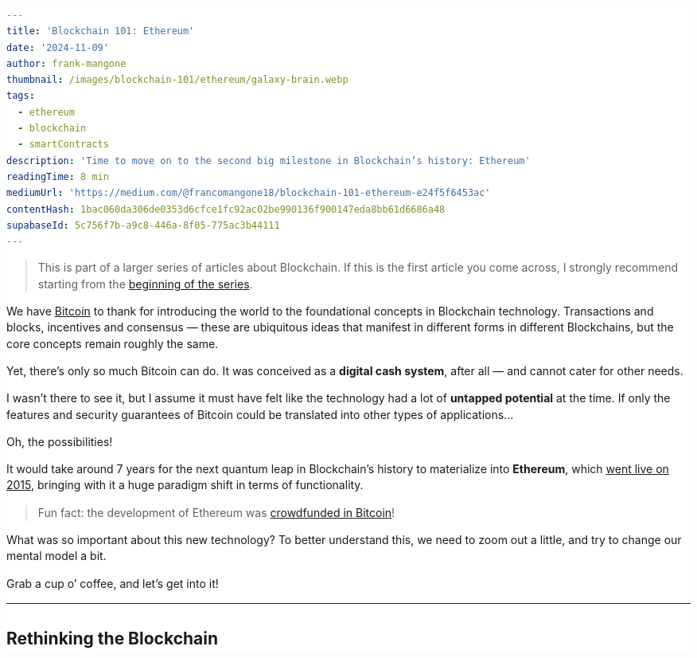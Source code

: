 ```yaml
---
title: 'Blockchain 101: Ethereum'
date: '2024-11-09'
author: frank-mangone
thumbnail: /images/blockchain-101/ethereum/galaxy-brain.webp
tags:
  - ethereum
  - blockchain
  - smartContracts
description: 'Time to move on to the second big milestone in Blockchain’s history: Ethereum'
readingTime: 8 min
mediumUrl: 'https://medium.com/@francomangone18/blockchain-101-ethereum-e24f5f6453ac'
contentHash: 1bac060da306de0353d6cfce1fc92ac02be990136f900147eda8bb61d6686a48
supabaseId: 5c756f7b-a9c8-446a-8f05-775ac3b44111
---
```


> This is part of a larger series of articles about Blockchain. If this is the first article you come across, I strongly recommend starting from the [beginning of the series](/en/blog/blockchain-101/how-it-all-began).

We have [Bitcoin](/en/blog/blockchain-101/wrapping-up-bitcoin) to thank for introducing the world to the foundational concepts in Blockchain technology. Transactions and blocks, incentives and consensus — these are ubiquitous ideas that manifest in different forms in different Blockchains, but the core concepts remain roughly the same.

Yet, there’s only so much Bitcoin can do. It was conceived as a **digital cash system**, after all — and cannot cater for other needs.

I wasn’t there to see it, but I assume it must have felt like the technology had a lot of **untapped potential** at the time. If only the features and security guarantees of Bitcoin could be translated into other types of applications...

Oh, the possibilities!

It would take around 7 years for the next quantum leap in Blockchain’s history to materialize into **Ethereum**, which [went live on 2015](https://en.wikipedia.org/wiki/Ethereum#:~:text=went%20live%20on-,30%20July%202015,-.%5B6), bringing with it a huge paradigm shift in terms of functionality.

> Fun fact: the development of Ethereum was [crowdfunded in Bitcoin](<https://cryptopotato.com/ethereums-history-from-whitepaper-to-hardforks-and-the-eth-merge/#:~:text=The%20Foundation%20created%2060%20million%20ether%20(ETH)%2C%20the%20native%20cryptocurrency%20of%20the%20Ethereum%20ecosystem%2C%20for%20public%20sale.%20The%20company%20sold%202%2C000%20ether%20per%20bitcoin%20(BTC)%20for%20the%20first%20two%20weeks%20of%20the%20ICO%20and%201%2C399%20ETH%20per%20BTC%20for%20the%20remainder%20of%20the%20token%20sale%20event.>)!

What was so important about this new technology? To better understand this, we need to zoom out a little, and try to change our mental model a bit.

Grab a cup o’ coffee, and let’s get into it!

---

## Rethinking the Blockchain
